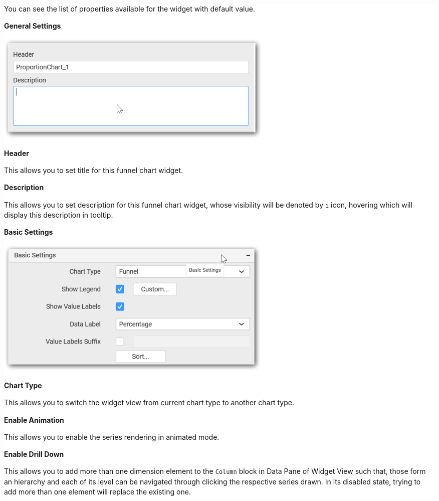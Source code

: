 You can see the list of properties available for the widget with default value.

**General Settings**

![](images/funnelchart_img35.png)

**Header**

This allows you to set title for this funnel chart widget.

**Description**

This allows you to set description for this funnel chart widget, whose visibility will be denoted by `i` icon, hovering which will display this description in tooltip.

**Basic Settings**

![](images/funnelchart_img36.png)

**Chart Type**

This allows you to switch the widget view from current chart type to another chart type.

**Enable Animation**

This allows you to enable the series rendering in animated mode.

**Enable Drill Down**

This allows you to add more than one dimension element to the `Column` block in Data Pane of Widget View such that, those form an hierarchy and each of its level can be navigated through clicking the respective series drawn. In its disabled state, trying to add more than one element will replace the existing one.
